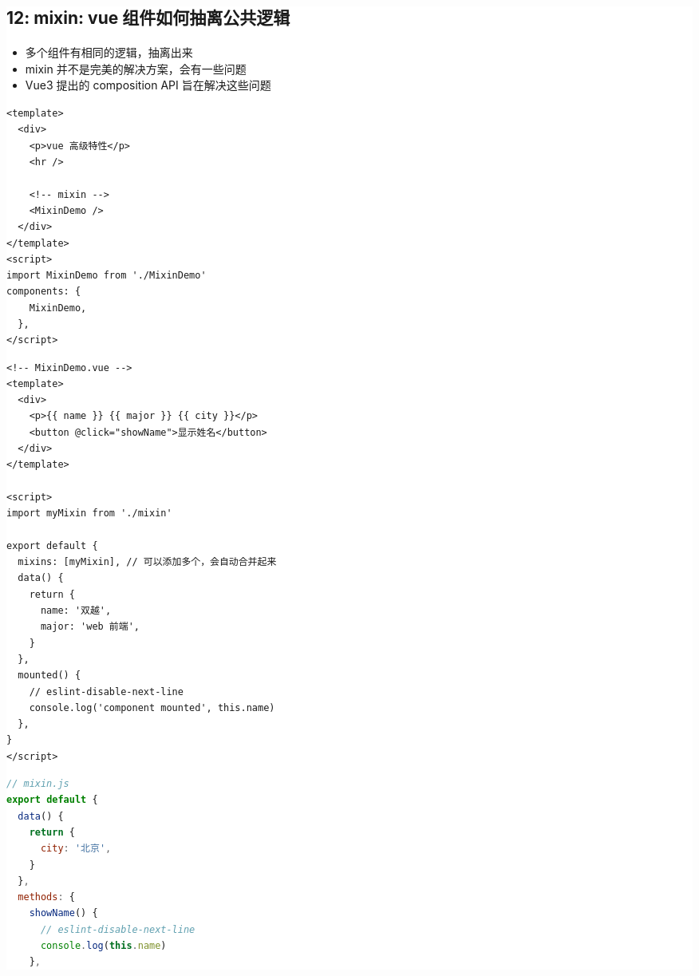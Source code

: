 ## 12: mixin: vue 组件如何抽离公共逻辑

- 多个组件有相同的逻辑，抽离出来
- mixin 并不是完美的解决方案，会有一些问题
- Vue3 提出的 composition API 旨在解决这些问题

```vue
<template>
  <div>
    <p>vue 高级特性</p>
    <hr />

    <!-- mixin -->
    <MixinDemo />
  </div>
</template>
<script>
import MixinDemo from './MixinDemo'
components: {
    MixinDemo,
  },
</script>
```

```vue
<!-- MixinDemo.vue -->
<template>
  <div>
    <p>{{ name }} {{ major }} {{ city }}</p>
    <button @click="showName">显示姓名</button>
  </div>
</template>

<script>
import myMixin from './mixin'

export default {
  mixins: [myMixin], // 可以添加多个，会自动合并起来
  data() {
    return {
      name: '双越',
      major: 'web 前端',
    }
  },
  mounted() {
    // eslint-disable-next-line
    console.log('component mounted', this.name)
  },
}
</script>
```

```javascript
// mixin.js
export default {
  data() {
    return {
      city: '北京',
    }
  },
  methods: {
    showName() {
      // eslint-disable-next-line
      console.log(this.name)
    },
```